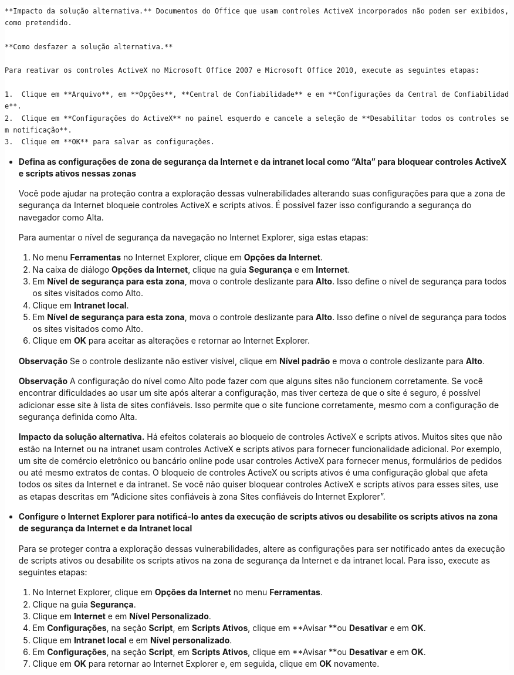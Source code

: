     **Impacto da solução alternativa.** Documentos do Office que usam controles ActiveX incorporados não podem ser exibidos, como pretendido.

    **Como desfazer a solução alternativa.**

    Para reativar os controles ActiveX no Microsoft Office 2007 e Microsoft Office 2010, execute as seguintes etapas:

    1.  Clique em **Arquivo**, em **Opções**, **Central de Confiabilidade** e em **Configurações da Central de Confiabilidade**.
    2.  Clique em **Configurações do ActiveX** no painel esquerdo e cancele a seleção de **Desabilitar todos os controles sem notificação**.
    3.  Clique em **OK** para salvar as configurações.

-   **Defina as configurações de zona de segurança da Internet e da intranet local como “Alta” para bloquear controles ActiveX e scripts ativos nessas zonas**

    Você pode ajudar na proteção contra a exploração dessas vulnerabilidades alterando suas configurações para que a zona de segurança da Internet bloqueie controles ActiveX e scripts ativos. É possível fazer isso configurando a segurança do navegador como Alta.

    Para aumentar o nível de segurança da navegação no Internet Explorer, siga estas etapas:

    1.  No menu **Ferramentas** no Internet Explorer, clique em **Opções da Internet**.
    2.  Na caixa de diálogo **Opções da Internet**, clique na guia **Segurança** e em **Internet**.
    3.  Em **Nível de segurança para esta zona**, mova o controle deslizante para **Alto**. Isso define o nível de segurança para todos os sites visitados como Alto.
    4.  Clique em **Intranet local**.
    5.  Em **Nível de segurança para esta zona**, mova o controle deslizante para **Alto**. Isso define o nível de segurança para todos os sites visitados como Alto.
    6.  Clique em **OK** para aceitar as alterações e retornar ao Internet Explorer.

    **Observação** Se o controle deslizante não estiver visível, clique em **Nível padrão** e mova o controle deslizante para **Alto**.

    **Observação** A configuração do nível como Alto pode fazer com que alguns sites não funcionem corretamente. Se você encontrar dificuldades ao usar um site após alterar a configuração, mas tiver certeza de que o site é seguro, é possível adicionar esse site à lista de sites confiáveis. Isso permite que o site funcione corretamente, mesmo com a configuração de segurança definida como Alta.

    **Impacto da solução alternativa.** Há efeitos colaterais ao bloqueio de controles ActiveX e scripts ativos. Muitos sites que não estão na Internet ou na intranet usam controles ActiveX e scripts ativos para fornecer funcionalidade adicional. Por exemplo, um site de comércio eletrônico ou bancário online pode usar controles ActiveX para fornecer menus, formulários de pedidos ou até mesmo extratos de contas. O bloqueio de controles ActiveX ou scripts ativos é uma configuração global que afeta todos os sites da Internet e da intranet. Se você não quiser bloquear controles ActiveX e scripts ativos para esses sites, use as etapas descritas em “Adicione sites confiáveis à zona Sites confiáveis do Internet Explorer”.

-   **Configure o Internet Explorer para notificá-lo antes da execução de scripts ativos ou desabilite os scripts ativos na zona de segurança da Internet e da Intranet local**

    Para se proteger contra a exploração dessas vulnerabilidades, altere as configurações para ser notificado antes da execução de scripts ativos ou desabilite os scripts ativos na zona de segurança da Internet e da intranet local. Para isso, execute as seguintes etapas:

    1.  No Internet Explorer, clique em **Opções da Internet** no menu **Ferramentas**.
    2.  Clique na guia **Segurança**.
    3.  Clique em **Internet** e em **Nível Personalizado**.
    4.  Em **Configurações**, na seção **Script**, em **Scripts Ativos**, clique em **Avisar **ou **Desativar** e em **OK**.
    5.  Clique em **Intranet local** e em **Nível personalizado**.
    6.  Em **Configurações**, na seção **Script**, em **Scripts Ativos**, clique em **Avisar **ou **Desativar** e em **OK**.
    7.  Clique em **OK** para retornar ao Internet Explorer e, em seguida, clique em **OK** novamente.
